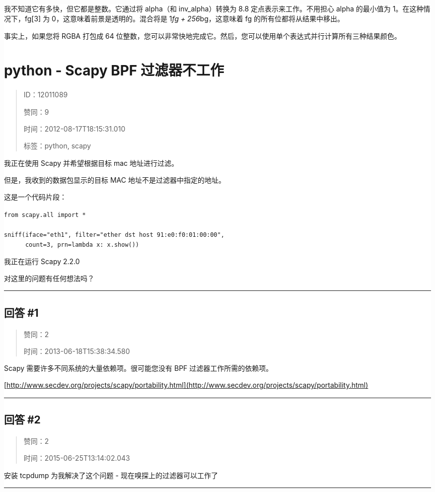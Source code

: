 我不知道它有多快，但它都是整数。它通过将 alpha（和 inv_alpha）转换为 8.8 定点表示来工作。不用担心 alpha 的最小值为 1。在这种情况下，fg[3] 为 0，这意味着前景是透明的。混合将是 1*fg + 256*bg，这意味着 fg 的所有位都将从结果中移出。

事实上，如果您将 RGBA 打包成 64 位整数，您可以非常快地完成它。然后，您可以使用单个表达式并行计算所有三种结果颜色。

# python - Scapy BPF 过滤器不工作

> ID：12011089
> 
> 赞同：9
> 
> 时间：2012-08-17T18:15:31.010
> 
> 标签：python, scapy

我正在使用 Scapy 并希望根据目标 mac 地址进行过滤。

但是，我收到的数据包显示的目标 MAC 地址不是过滤器中指定的地址。

这是一个代码片段：

```
from scapy.all import *

sniff(iface="eth1", filter="ether dst host 91:e0:f0:01:00:00", 
      count=3, prn=lambda x: x.show()) 
```

我正在运行 Scapy 2.2.0

对这里的问题有任何想法吗？

* * *

## 回答 #1

> 赞同：2
> 
> 时间：2013-06-18T15:38:34.580

Scapy 需要许多不同系统的大量依赖项。很可能您没有 BPF 过滤器工作所需的依赖项。

[http://www.secdev.org/projects/scapy/portability.html](http://www.secdev.org/projects/scapy/portability.html)

* * *

## 回答 #2

> 赞同：2
> 
> 时间：2015-06-25T13:14:02.043

安装 tcpdump 为我解决了这个问题 - 现在嗅探上的过滤器可以工作了

* * *
